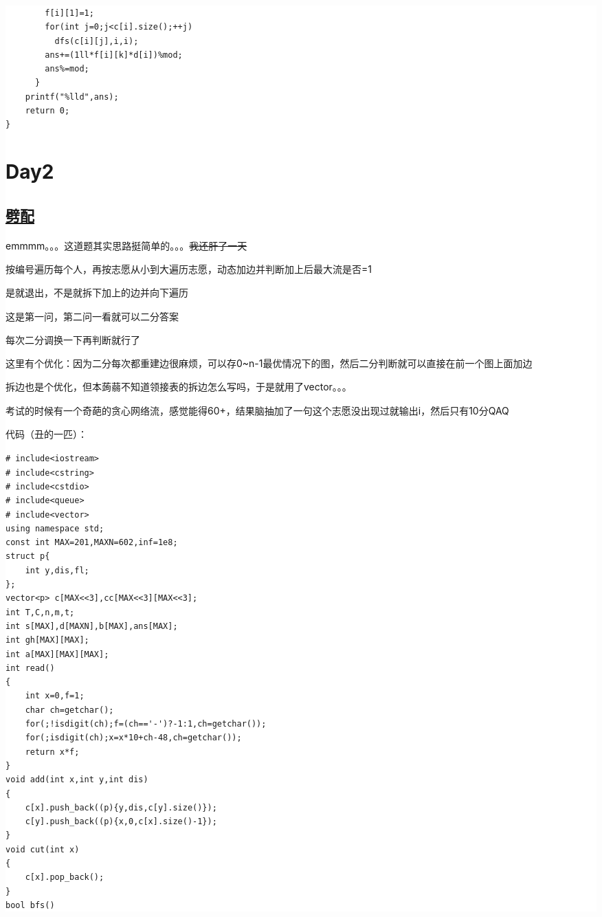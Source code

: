 ```
	  	f[i][1]=1;
	  	for(int j=0;j<c[i].size();++j)
	  	  dfs(c[i][j],i,i);
	  	ans+=(1ll*f[i][k]*d[i])%mod;
	  	ans%=mod;
	  }
	printf("%lld",ans);
	return 0;
}
```

# Day2
## [劈配](https://www.luogu.org/problemnew/show/P4382)
emmmm。。。这道题其实思路挺简单的。。。~~我还肝了一天~~

按编号遍历每个人，再按志愿从小到大遍历志愿，动态加边并判断加上后最大流是否=1

是就退出，不是就拆下加上的边并向下遍历

这是第一问，第二问一看就可以二分答案

每次二分调换一下再判断就行了

这里有个优化：因为二分每次都重建边很麻烦，可以存0~n-1最优情况下的图，然后二分判断就可以直接在前一个图上面加边

拆边也是个优化，但本蒟蒻不知道领接表的拆边怎么写吗，于是就用了vector。。。

考试的时候有一个奇葩的贪心网络流，感觉能得60+，结果脑抽加了一句这个志愿没出现过就输出i，然后只有10分QAQ

代码（丑的一匹）：
```
# include<iostream>
# include<cstring>
# include<cstdio>
# include<queue>
# include<vector>
using namespace std;
const int MAX=201,MAXN=602,inf=1e8;
struct p{
	int y,dis,fl;
};
vector<p> c[MAX<<3],cc[MAX<<3][MAX<<3];
int T,C,n,m,t;
int s[MAX],d[MAXN],b[MAX],ans[MAX];
int gh[MAX][MAX];
int a[MAX][MAX][MAX];
int read()
{
	int x=0,f=1;
	char ch=getchar();
	for(;!isdigit(ch);f=(ch=='-')?-1:1,ch=getchar());
	for(;isdigit(ch);x=x*10+ch-48,ch=getchar());
	return x*f;
}
void add(int x,int y,int dis)
{
	c[x].push_back((p){y,dis,c[y].size()});
	c[y].push_back((p){x,0,c[x].size()-1});
}
void cut(int x)
{
	c[x].pop_back();
}
bool bfs()
```